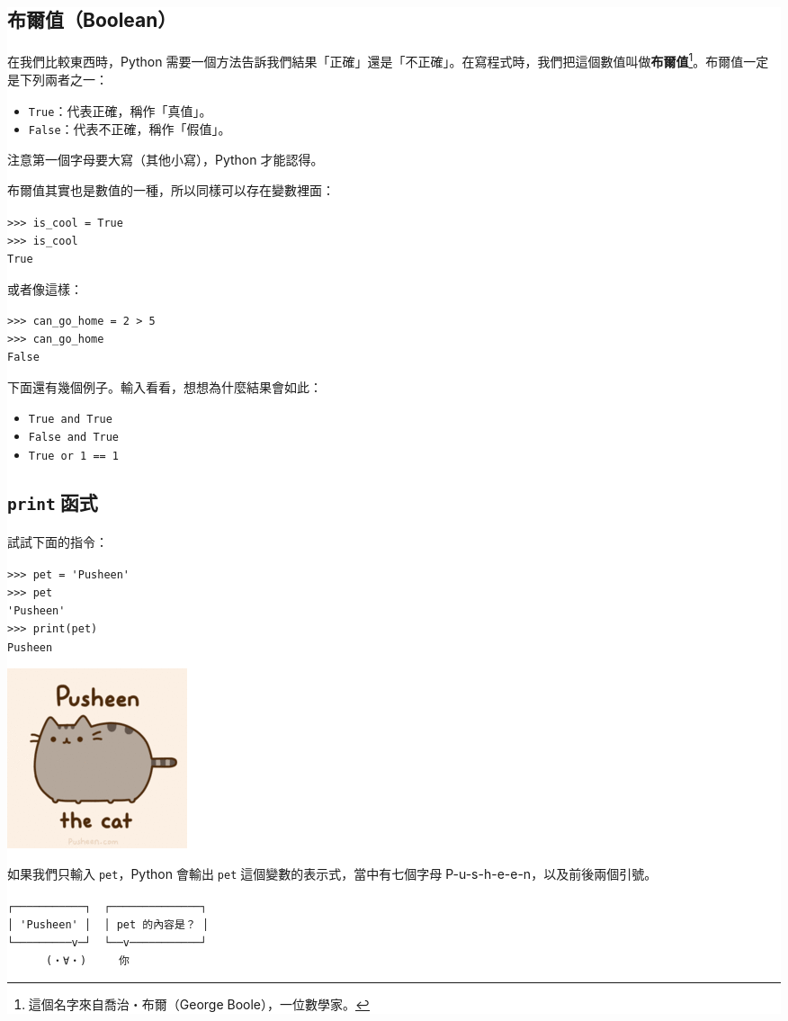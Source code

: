 
## 布爾值（Boolean）

在我們比較東西時，Python 需要一個方法告訴我們結果「正確」還是「不正確」。在寫程式時，我們把這個數值叫做**布爾值**[^why-named-boolean]。布爾值一定是下列兩者之一：

[^why-named-boolean]: 這個名字來自喬治・布爾（George Boole），一位數學家。

- `True`：代表正確，稱作「真值」。
- `False`：代表不正確，稱作「假值」。

注意第一個字母要大寫（其他小寫），Python 才能認得。

布爾值其實也是數值的一種，所以同樣可以存在變數裡面：

    >>> is_cool = True
    >>> is_cool
    True

或者像這樣：

    >>> can_go_home = 2 > 5
    >>> can_go_home
    False

下面還有幾個例子。輸入看看，想想為什麼結果會如此：

- `True and True`
- `False and True`
- `True or 1 == 1`


## `print` 函式

試試下面的指令：

    >>> pet = 'Pusheen'
    >>> pet
    'Pusheen'
    >>> print(pet)
    Pusheen

![Pusheen the Cat](assets/pusheen.gif)

如果我們只輸入 `pet`，Python 會輸出 `pet` 這個變數的表示式，當中有七個字母 P-u-s-h-e-e-n，以及前後兩個引號。

    ┌───────────┐  ┌──────────────┐
    │ 'Pusheen' │  │ pet 的內容是？ │
    └─────────v─┘  └──v───────────┘
          (・∀・)     你


[官方文件對字串的說明]: https://docs.python.org/3/tutorial/introduction.html#strings